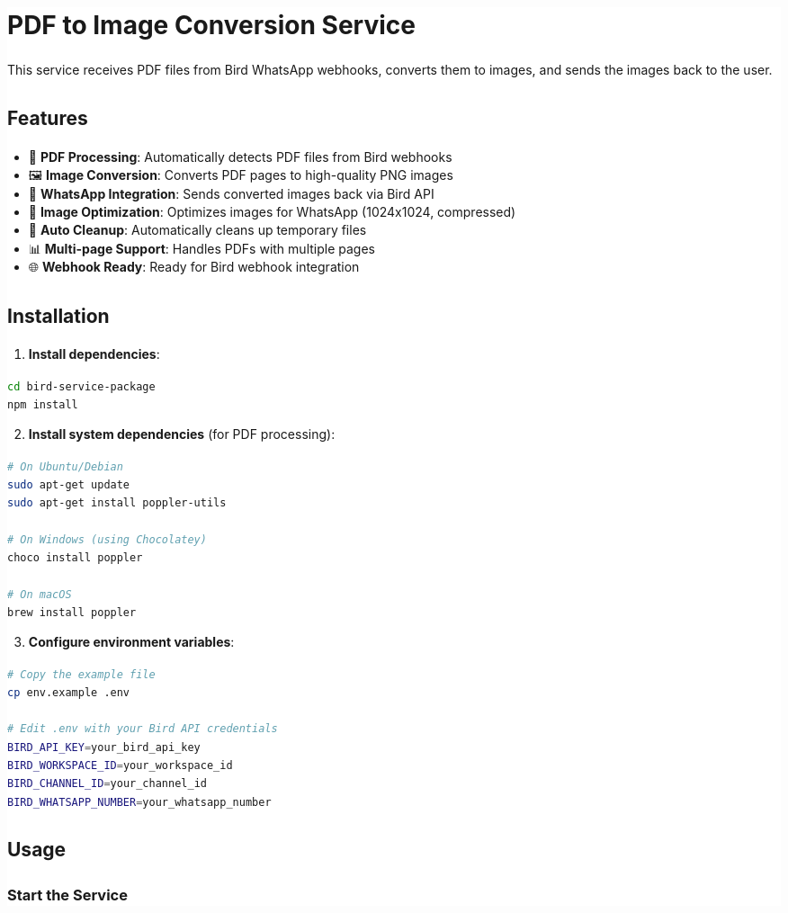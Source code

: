 # PDF to Image Conversion Service

This service receives PDF files from Bird WhatsApp webhooks, converts them to images, and sends the images back to the user.

## Features

- 📄 **PDF Processing**: Automatically detects PDF files from Bird webhooks
- 🖼️ **Image Conversion**: Converts PDF pages to high-quality PNG images
- 📱 **WhatsApp Integration**: Sends converted images back via Bird API
- 🔧 **Image Optimization**: Optimizes images for WhatsApp (1024x1024, compressed)
- 🧹 **Auto Cleanup**: Automatically cleans up temporary files
- 📊 **Multi-page Support**: Handles PDFs with multiple pages
- 🌐 **Webhook Ready**: Ready for Bird webhook integration

## Installation

1. **Install dependencies**:
```bash
cd bird-service-package
npm install
```

2. **Install system dependencies** (for PDF processing):
```bash
# On Ubuntu/Debian
sudo apt-get update
sudo apt-get install poppler-utils

# On Windows (using Chocolatey)
choco install poppler

# On macOS
brew install poppler
```

3. **Configure environment variables**:
```bash
# Copy the example file
cp env.example .env

# Edit .env with your Bird API credentials
BIRD_API_KEY=your_bird_api_key
BIRD_WORKSPACE_ID=your_workspace_id
BIRD_CHANNEL_ID=your_channel_id
BIRD_WHATSAPP_NUMBER=your_whatsapp_number
```

## Usage

### Start the Service
